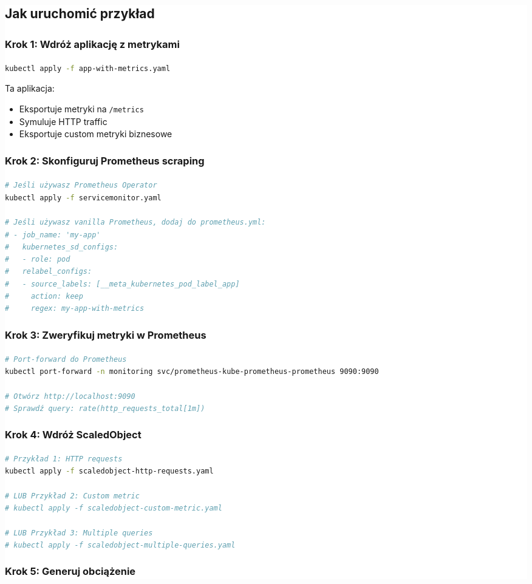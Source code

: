 ## Jak uruchomić przykład

### Krok 1: Wdróż aplikację z metrykami

```bash
kubectl apply -f app-with-metrics.yaml
```

Ta aplikacja:
- Eksportuje metryki na `/metrics`
- Symuluje HTTP traffic
- Eksportuje custom metryki biznesowe

### Krok 2: Skonfiguruj Prometheus scraping

```bash
# Jeśli używasz Prometheus Operator
kubectl apply -f servicemonitor.yaml

# Jeśli używasz vanilla Prometheus, dodaj do prometheus.yml:
# - job_name: 'my-app'
#   kubernetes_sd_configs:
#   - role: pod
#   relabel_configs:
#   - source_labels: [__meta_kubernetes_pod_label_app]
#     action: keep
#     regex: my-app-with-metrics
```

### Krok 3: Zweryfikuj metryki w Prometheus

```bash
# Port-forward do Prometheus
kubectl port-forward -n monitoring svc/prometheus-kube-prometheus-prometheus 9090:9090

# Otwórz http://localhost:9090
# Sprawdź query: rate(http_requests_total[1m])
```

### Krok 4: Wdróż ScaledObject

```bash
# Przykład 1: HTTP requests
kubectl apply -f scaledobject-http-requests.yaml

# LUB Przykład 2: Custom metric
# kubectl apply -f scaledobject-custom-metric.yaml

# LUB Przykład 3: Multiple queries
# kubectl apply -f scaledobject-multiple-queries.yaml
```

### Krok 5: Generuj obciążenie
